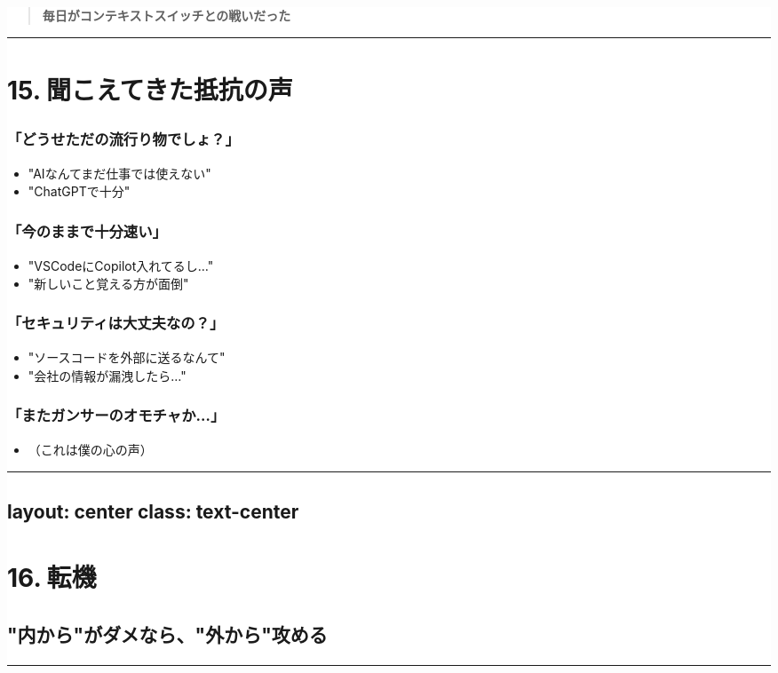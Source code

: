 > **毎日がコンテキストスイッチとの戦いだった**




---

# 15. 聞こえてきた抵抗の声

<div class="grid grid-cols-2 gap-4">
<div>

### **「どうせただの流行り物でしょ？」**
- "AIなんてまだ仕事では使えない"
- "ChatGPTで十分"

</div>
<div>

### **「今のままで十分速い」**
- "VSCodeにCopilot入れてるし…"
- "新しいこと覚える方が面倒"

</div>
<div>

### **「セキュリティは大丈夫なの？」**
- "ソースコードを外部に送るなんて"
- "会社の情報が漏洩したら…"

</div>
<div>

### **「またガンサーのオモチャか…」**
- （これは僕の心の声）

</div>
</div>




---
layout: center
class: text-center
---

# 16. 転機
## "内から"がダメなら、"外から"攻める




---
